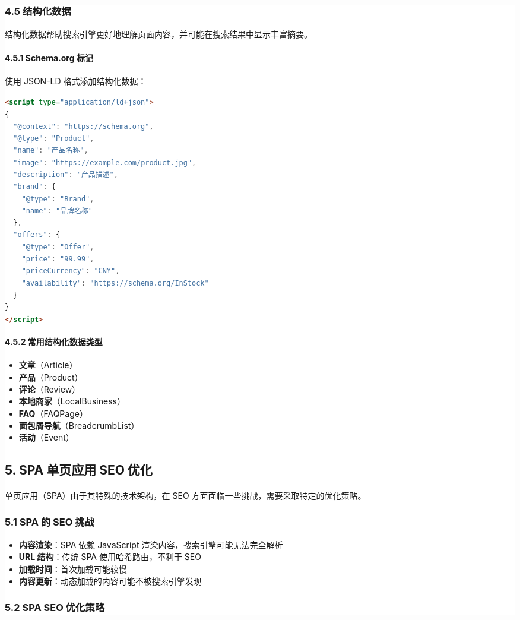 ### 4.5 结构化数据

结构化数据帮助搜索引擎更好地理解页面内容，并可能在搜索结果中显示丰富摘要。

#### 4.5.1 Schema.org 标记

使用 JSON-LD 格式添加结构化数据：

```html
<script type="application/ld+json">
{
  "@context": "https://schema.org",
  "@type": "Product",
  "name": "产品名称",
  "image": "https://example.com/product.jpg",
  "description": "产品描述",
  "brand": {
    "@type": "Brand",
    "name": "品牌名称"
  },
  "offers": {
    "@type": "Offer",
    "price": "99.99",
    "priceCurrency": "CNY",
    "availability": "https://schema.org/InStock"
  }
}
</script>
```

#### 4.5.2 常用结构化数据类型

- **文章**（Article）
- **产品**（Product）
- **评论**（Review）
- **本地商家**（LocalBusiness）
- **FAQ**（FAQPage）
- **面包屑导航**（BreadcrumbList）
- **活动**（Event）

## 5. SPA 单页应用 SEO 优化

单页应用（SPA）由于其特殊的技术架构，在 SEO 方面面临一些挑战，需要采取特定的优化策略。

### 5.1 SPA 的 SEO 挑战

- **内容渲染**：SPA 依赖 JavaScript 渲染内容，搜索引擎可能无法完全解析
- **URL 结构**：传统 SPA 使用哈希路由，不利于 SEO
- **加载时间**：首次加载可能较慢
- **内容更新**：动态加载的内容可能不被搜索引擎发现

### 5.2 SPA SEO 优化策略
